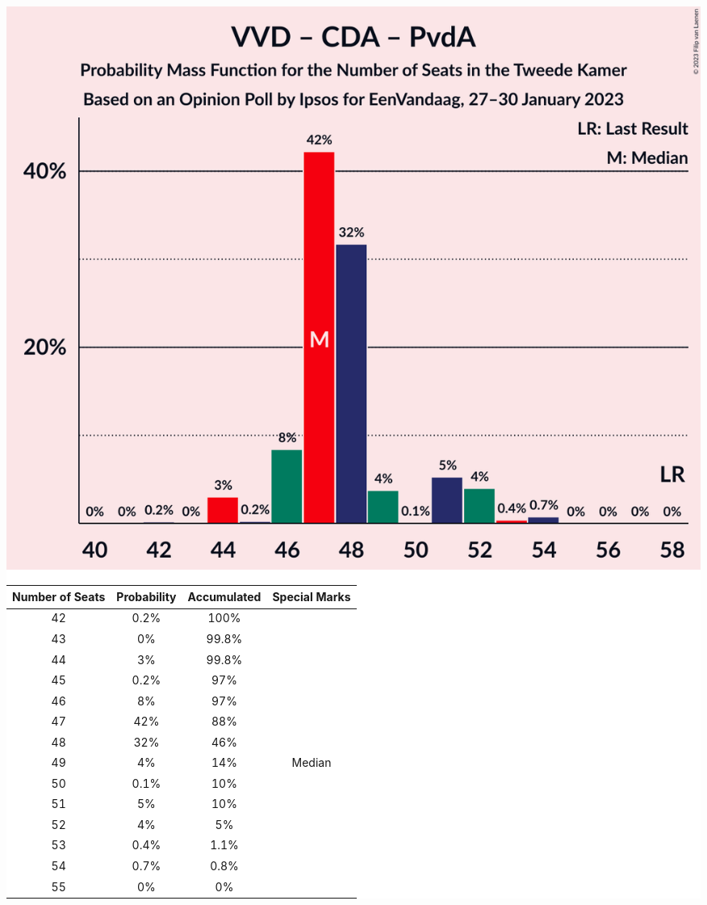 ![Graph with seats probability mass function not yet produced](2023-01-30-Ipsos-coalitions-seats-pmf-vvd–cda–pvda.png "Seats Probability Mass Function")

| Number of Seats | Probability | Accumulated | Special Marks |
|:---------------:|:-----------:|:-----------:|:-------------:|
| 42 | 0.2% | 100% |  |
| 43 | 0% | 99.8% |  |
| 44 | 3% | 99.8% |  |
| 45 | 0.2% | 97% |  |
| 46 | 8% | 97% |  |
| 47 | 42% | 88% |  |
| 48 | 32% | 46% |  |
| 49 | 4% | 14% | Median |
| 50 | 0.1% | 10% |  |
| 51 | 5% | 10% |  |
| 52 | 4% | 5% |  |
| 53 | 0.4% | 1.1% |  |
| 54 | 0.7% | 0.8% |  |
| 55 | 0% | 0% |  |
